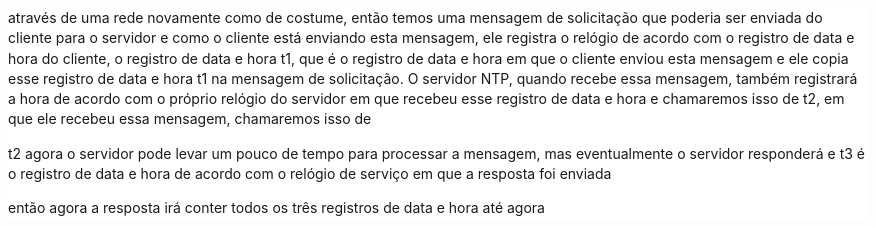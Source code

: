 
através de uma rede novamente como de costume, então temos uma mensagem de solicitação que poderia ser enviada do cliente para o servidor e como o cliente está enviando esta mensagem, ele registra o relógio de acordo com o registro de data e hora do cliente, o registro de data e hora t1, que é o registro de data e hora em que o cliente enviou esta mensagem e ele copia esse registro de data e hora t1 na mensagem de solicitação. O servidor NTP, quando recebe essa mensagem, também registrará a hora de acordo com o próprio relógio do servidor em que recebeu esse registro de data e hora e chamaremos isso de t2, em que ele recebeu essa mensagem, chamaremos isso de


t2 agora o servidor pode levar um pouco de tempo para processar a mensagem, mas eventualmente o servidor responderá e t3 é o registro de data e hora de acordo com o relógio de serviço em que a resposta foi enviada


então agora a resposta irá conter todos os três registros de data e hora até agora

